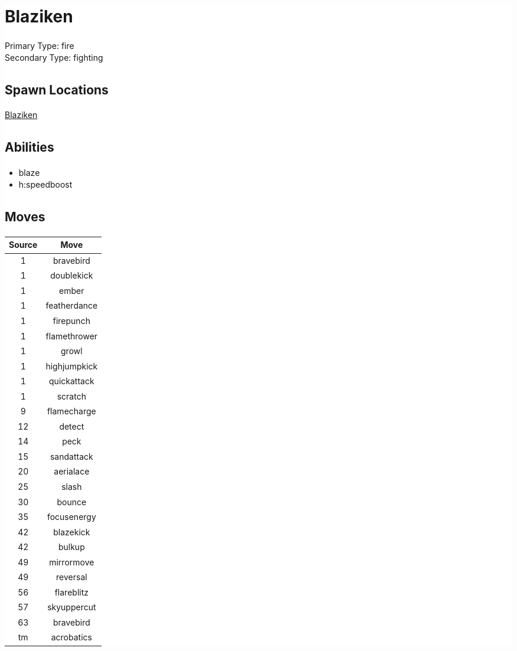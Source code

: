 # Blaziken  
Primary Type: fire  
Secondary Type: fighting  
  
## Spawn Locations  
[Blaziken](/data/spawn_presets/blaziken.md)  
  
## Abilities  
  * blaze
  * h:speedboost
  
  
## Moves  
  
| Source | Move |  
|:---:|:---:|  
| 1 | bravebird |  
| 1 | doublekick |  
| 1 | ember |  
| 1 | featherdance |  
| 1 | firepunch |  
| 1 | flamethrower |  
| 1 | growl |  
| 1 | highjumpkick |  
| 1 | quickattack |  
| 1 | scratch |  
| 9 | flamecharge |  
| 12 | detect |  
| 14 | peck |  
| 15 | sandattack |  
| 20 | aerialace |  
| 25 | slash |  
| 30 | bounce |  
| 35 | focusenergy |  
| 42 | blazekick |  
| 42 | bulkup |  
| 49 | mirrormove |  
| 49 | reversal |  
| 56 | flareblitz |  
| 57 | skyuppercut |  
| 63 | bravebird |  
| tm | acrobatics |  